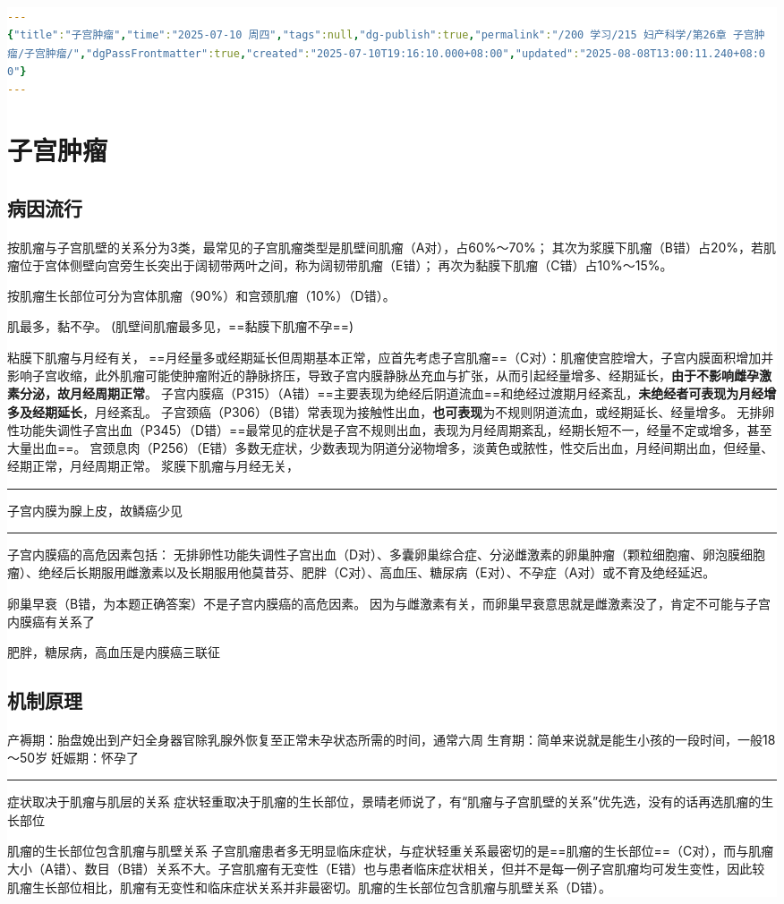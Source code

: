 ```yaml
---
{"title":"子宫肿瘤","time":"2025-07-10 周四","tags":null,"dg-publish":true,"permalink":"/200 学习/215 妇产科学/第26章 子宫肿瘤/子宫肿瘤/","dgPassFrontmatter":true,"created":"2025-07-10T19:16:10.000+08:00","updated":"2025-08-08T13:00:11.240+08:00"}
---
```


# 子宫肿瘤
## 病因流行
按肌瘤与子宫肌壁的关系分为3类，最常见的子宫肌瘤类型是肌壁间肌瘤（A对），占60%～70%；
其次为浆膜下肌瘤（B错）占20%，若肌瘤位于宫体侧壁向宫旁生长突出于阔韧带两叶之间，称为阔韧带肌瘤（E错）；
再次为黏膜下肌瘤（C错）占10%～15%。

按肌瘤生长部位可分为宫体肌瘤（90%）和宫颈肌瘤（10%）（D错）。

肌最多，黏不孕。
(肌壁间肌瘤最多见，==黏膜下肌瘤不孕==)

粘膜下肌瘤与月经有关，
	==月经量多或经期延长但周期基本正常，应首先考虑子宫肌瘤==（C对）：肌瘤使宫腔增大，子宫内膜面积增加并影响子宫收缩，此外肌瘤可能使肿瘤附近的静脉挤压，导致子宫内膜静脉丛充血与扩张，从而引起经量增多、经期延长，**由于不影响雌孕激素分泌，故月经周期正常**。
	子宫内膜癌（P315）（A错）==主要表现为绝经后阴道流血==和绝经过渡期月经紊乱，**未绝经者可表现为月经增多及经期延长**，月经紊乱。
	子宫颈癌（P306）（B错）常表现为接触性出血，**也可表现**为不规则阴道流血，或经期延长、经量增多。
	无排卵性功能失调性子宫出血（P345）（D错）==最常见的症状是子宫不规则出血，表现为月经周期紊乱，经期长短不一，经量不定或增多，甚至大量出血==。
	宫颈息肉（P256）（E错）多数无症状，少数表现为阴道分泌物增多，淡黄色或脓性，性交后出血，月经间期出血，但经量、经期正常，月经周期正常。
浆膜下肌瘤与月经无关，
***
子宫内膜为腺上皮，故鳞癌少见
***
子宫内膜癌的高危因素包括：
无排卵性功能失调性子宫出血（D对）、多囊卵巢综合症、分泌雌激素的卵巢肿瘤（颗粒细胞瘤、卵泡膜细胞瘤）、绝经后长期服用雌激素以及长期服用他莫昔芬、肥胖（C对）、高血压、糖尿病（E对）、不孕症（A对）或不育及绝经延迟。

卵巢早衰（B错，为本题正确答案）不是子宫内膜癌的高危因素。
因为与雌激素有关，而卵巢早衰意思就是雌激素没了，肯定不可能与子宫内膜癌有关系了

肥胖，糖尿病，高血压是内膜癌三联征
## 机制原理
产褥期：胎盘娩出到产妇全身器官除乳腺外恢复至正常未孕状态所需的时间，通常六周
生育期：简单来说就是能生小孩的一段时间，一般18～50岁
妊娠期：怀孕了
***
症状取决于肌瘤与肌层的关系
症状轻重取决于肌瘤的生长部位，景晴老师说了，有“肌瘤与子宫肌壁的关系”优先选，没有的话再选肌瘤的生长部位

肌瘤的生长部位包含肌瘤与肌壁关系
	子宫肌瘤患者多无明显临床症状，与症状轻重关系最密切的是==肌瘤的生长部位==（C对），而与肌瘤大小（A错）、数目（B错）关系不大。子宫肌瘤有无变性（E错）也与患者临床症状相关，但并不是每一例子宫肌瘤均可发生变性，因此较肌瘤生长部位相比，肌瘤有无变性和临床症状关系并非最密切。肌瘤的生长部位包含肌瘤与肌壁关系（D错）。
